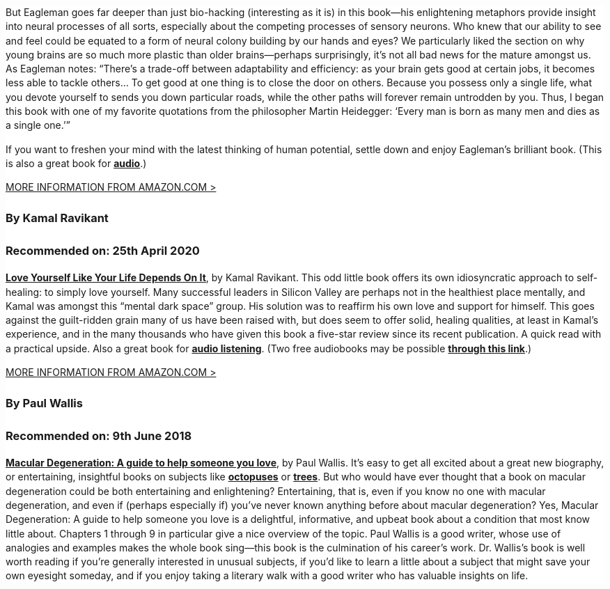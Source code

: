 But Eagleman goes far deeper than just bio-hacking (interesting as it is) in this book—his enlightening metaphors provide insight into neural processes of all sorts, especially about the competing processes of sensory neurons.  Who knew that our ability to see and feel could be equated to a form of neural colony building by our hands and eyes? We particularly liked the section on why young brains are so much more plastic than older brains—perhaps surprisingly, it’s not all bad news for the mature amongst us. As Eagleman notes: “There’s a trade-off between adaptability and efficiency: as your brain gets good at certain jobs, it becomes less able to tackle others… To get good at one thing is to close the door on others. Because you possess only a single life, what you devote yourself to sends you down particular roads, while the other paths will forever remain untrodden by you. Thus, I began this book with one of my favorite quotations from the philosopher Martin Heidegger: ‘Every man is born as many men and dies as a single one.’”

If you want to freshen your mind with the latest thinking of human potential, settle down and enjoy Eagleman’s brilliant book. (This is also a great book for [**audio**](https://amzn.to/2Rhf0dK).)

[MORE INFORMATION FROM AMAZON.COM >](http://www.amazon.com/dp/030790749X/?tag=barbaraoakley-20)

### By Kamal Ravikant

### Recommended on: 25th April 2020

[**Love Yourself Like Your Life Depends On It**](http://0062968726/), by Kamal Ravikant. This odd little book offers its own idiosyncratic approach to self-healing: to simply love yourself. Many successful leaders in Silicon Valley are perhaps not in the healthiest place mentally, and Kamal was amongst this “mental dark space” group. His solution was to reaffirm his own love and support for himself. This goes against the guilt-ridden grain many of us have been raised with, but does seem to offer solid, healing qualities, at least in Kamal’s experience, and in the many thousands who have given this book a five-star review since its recent publication. A quick read with a practical upside. Also a great book for [**audio listening**](https://amzn.to/2xXHDqx). (Two free audiobooks may be possible [**through this link**](https://www.amazon.com/Audible-Free-Trial-Digital-Membership/dp/B00NB86OYE/?ref_=assoc_tag_ph_1422899139880&_encoding=UTF8&camp=1789&creative=9325&linkCode=pf4&tag=learningho0a9-20&linkId=74221f02f9663a48d95f7bbb8151f21f).)

[MORE INFORMATION FROM AMAZON.COM >](http://www.amazon.com/dp/0062968726/?tag=barbaraoakley-20)

### By Paul Wallis

### Recommended on: 9th June 2018

[**Macular Degeneration: A guide to help someone you love**](https://amzn.to/2McpEir), by Paul Wallis. It’s easy to get all excited about a great new biography, or entertaining, insightful books on subjects like [**octopuses**](https://barbaraoakley.com/book-recommendations/#2115) or [**trees**](https://barbaraoakley.com/book-recommendations/#2117). But who would have ever thought that a book on macular degeneration could be both entertaining and enlightening? Entertaining, that is, even if you know no one with macular degeneration, and even if (perhaps especially if) you’ve never known anything before about macular degeneration? Yes, Macular Degeneration: A guide to help someone you love is a delightful, informative, and upbeat book about a condition that most know little about. Chapters 1 through 9 in particular give a nice overview of the topic. Paul Wallis is a good writer, whose use of analogies and examples makes the whole book sing—this book is the culmination of his career’s work. Dr. Wallis’s book is well worth reading if you’re generally interested in unusual subjects, if you’d like to learn a little about a subject that might save your own eyesight someday, and if you enjoy taking a literary walk with a good writer who has valuable insights on life.
